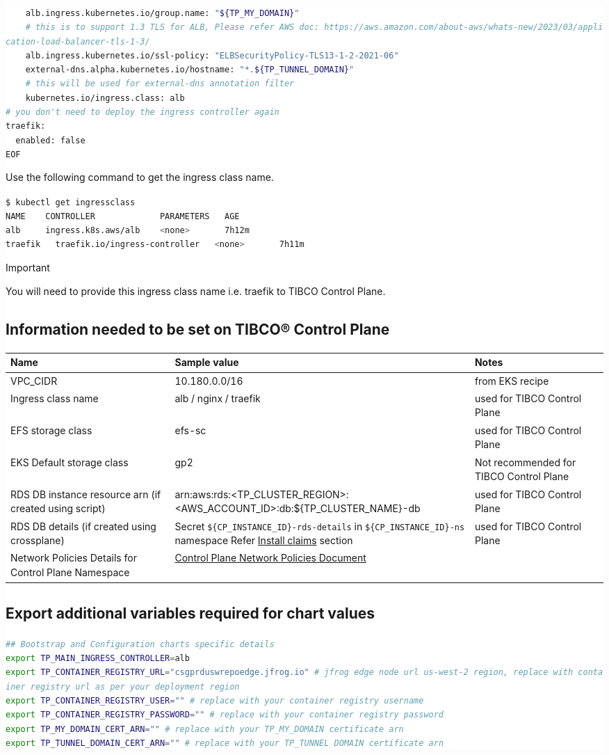 ```bash
    alb.ingress.kubernetes.io/group.name: "${TP_MY_DOMAIN}"
    # this is to support 1.3 TLS for ALB, Please refer AWS doc: https://aws.amazon.com/about-aws/whats-new/2023/03/application-load-balancer-tls-1-3/
    alb.ingress.kubernetes.io/ssl-policy: "ELBSecurityPolicy-TLS13-1-2-2021-06"
    external-dns.alpha.kubernetes.io/hostname: "*.${TP_TUNNEL_DOMAIN}"
    # this will be used for external-dns annotation filter
    kubernetes.io/ingress.class: alb
# you don't need to deploy the ingress controller again
traefik:
  enabled: false
EOF
```


Use the following command to get the ingress class name.
```bash
$ kubectl get ingressclass
NAME    CONTROLLER             PARAMETERS   AGE
alb     ingress.k8s.aws/alb    <none>       7h12m
traefik   traefik.io/ingress-controller   <none>       7h11m
```

> [!IMPORTANT]
> You will need to provide this ingress class name i.e. traefik to TIBCO Control Plane.

## Information needed to be set on TIBCO® Control Plane

| Name                 | Sample value                                                                     | Notes                                                                     |
|:---------------------|:---------------------------------------------------------------------------------|:--------------------------------------------------------------------------|
| VPC_CIDR             | 10.180.0.0/16                                                                    | from EKS recipe                                                                                 |
| Ingress class name   | alb / nginx / traefik                                                                         | used for TIBCO Control Plane                                                 |
| EFS storage class    | efs-sc                                                                           | used for TIBCO Control Plane                                                                   |
| EKS Default storage class    | gp2                                                                           | Not recommended for TIBCO Control Plane                                                                |
| RDS DB instance resource arn (if created using script) | arn:aws:rds:\<TP_CLUSTER_REGION\>:\<AWS_ACCOUNT_ID\>:db:${TP_CLUSTER_NAME}-db   | used for TIBCO Control Plane |
| RDS DB details (if created using crossplane) | Secret `${CP_INSTANCE_ID}-rds-details` in `${CP_INSTANCE_ID}-ns` namespace Refer [Install claims](#install-claims) section  | used for TIBCO Control Plane |
| Network Policies Details for Control Plane Namespace | [Control Plane Network Policies Document](https://docs.tibco.com/pub/platform-cp/latest/doc/html/Default.htm#Installation/control-plane-network-policies.htm) |

## Export additional variables required for chart values
```bash
## Bootstrap and Configuration charts specific details
export TP_MAIN_INGRESS_CONTROLLER=alb
export TP_CONTAINER_REGISTRY_URL="csgprduswrepoedge.jfrog.io" # jfrog edge node url us-west-2 region, replace with container registry url as per your deployment region
export TP_CONTAINER_REGISTRY_USER="" # replace with your container registry username
export TP_CONTAINER_REGISTRY_PASSWORD="" # replace with your container registry password
export TP_MY_DOMAIN_CERT_ARN="" # replace with your TP_MY_DOMAIN certificate arn
export TP_TUNNEL_DOMAIN_CERT_ARN="" # replace with your TP_TUNNEL DOMAIN certificate arn
```
